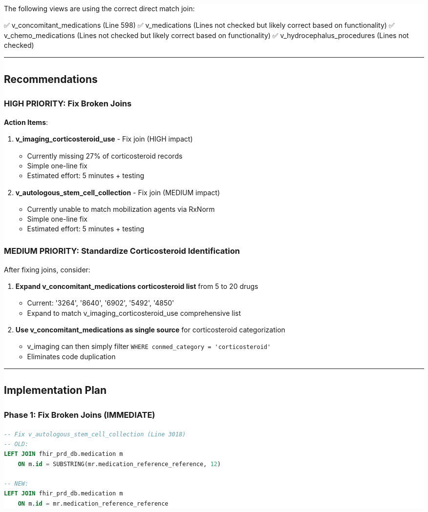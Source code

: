 The following views are using the correct direct match join:

✅ v_concomitant_medications (Line 598)
✅ v_medications (Lines not checked but likely correct based on functionality)
✅ v_chemo_medications (Lines not checked but likely correct based on functionality)
✅ v_hydrocephalus_procedures (Lines not checked)

---

## Recommendations

### HIGH PRIORITY: Fix Broken Joins

**Action Items**:

1. **v_imaging_corticosteroid_use** - Fix join (HIGH impact)
   - Currently missing 27% of corticosteroid records
   - Simple one-line fix
   - Estimated effort: 5 minutes + testing

2. **v_autologous_stem_cell_collection** - Fix join (MEDIUM impact)
   - Currently unable to match mobilization agents via RxNorm
   - Simple one-line fix
   - Estimated effort: 5 minutes + testing

### MEDIUM PRIORITY: Standardize Corticosteroid Identification

After fixing joins, consider:

1. **Expand v_concomitant_medications corticosteroid list** from 5 to 20 drugs
   - Current: '3264', '8640', '6902', '5492', '4850'
   - Expand to match v_imaging_corticosteroid_use comprehensive list

2. **Use v_concomitant_medications as single source** for corticosteroid categorization
   - v_imaging can then simply filter `WHERE conmed_category = 'corticosteroid'`
   - Eliminates code duplication

---

## Implementation Plan

### Phase 1: Fix Broken Joins (IMMEDIATE)

```sql
-- Fix v_autologous_stem_cell_collection (Line 3018)
-- OLD:
LEFT JOIN fhir_prd_db.medication m
    ON m.id = SUBSTRING(mr.medication_reference_reference, 12)

-- NEW:
LEFT JOIN fhir_prd_db.medication m
    ON m.id = mr.medication_reference_reference
```
